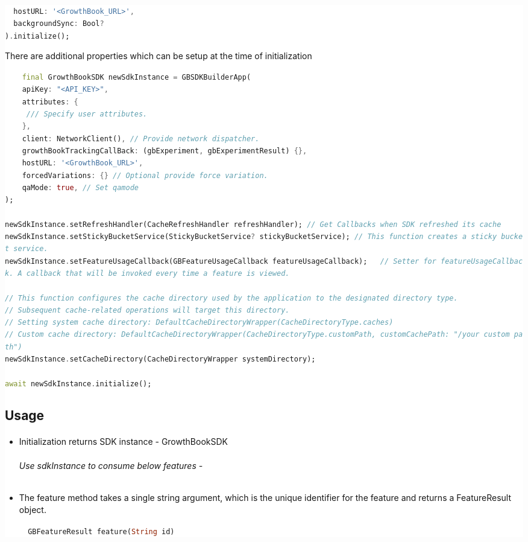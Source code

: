 ```dart
  hostURL: '<GrowthBook_URL>',
  backgroundSync: Bool?
).initialize();

```

There are additional properties which can be setup at the time of initialization

```dart
    final GrowthBookSDK newSdkInstance = GBSDKBuilderApp(
    apiKey: "<API_KEY>",
    attributes: {
     /// Specify user attributes.
    },
    client: NetworkClient(), // Provide network dispatcher.
    growthBookTrackingCallBack: (gbExperiment, gbExperimentResult) {},
    hostURL: '<GrowthBook_URL>',
    forcedVariations: {} // Optional provide force variation.
    qaMode: true, // Set qamode
);
    
newSdkInstance.setRefreshHandler(CacheRefreshHandler refreshHandler); // Get Callbacks when SDK refreshed its cache
newSdkInstance.setStickyBucketService(StickyBucketService? stickyBucketService); // This function creates a sticky bucket service.
newSdkInstance.setFeatureUsageCallback(GBFeatureUsageCallback featureUsageCallback);   // Setter for featureUsageCallback. A callback that will be invoked every time a feature is viewed.

// This function configures the cache directory used by the application to the designated directory type. 
// Subsequent cache-related operations will target this directory. 
// Setting system cache directory: DefaultCacheDirectoryWrapper(CacheDirectoryType.caches)
// Custom cache directory: DefaultCacheDirectoryWrapper(CacheDirectoryType.customPath, customCachePath: "/your custom path")
newSdkInstance.setCacheDirectory(CacheDirectoryWrapper systemDirectory); 

await newSdkInstance.initialize();

```



## Usage

- Initialization returns SDK instance - GrowthBookSDK
  ###### Use sdkInstance to consume below features -

- The feature method takes a single string argument, which is the unique identifier for the feature and returns a FeatureResult object.

  ```dart
    GBFeatureResult feature(String id) 
  ```
